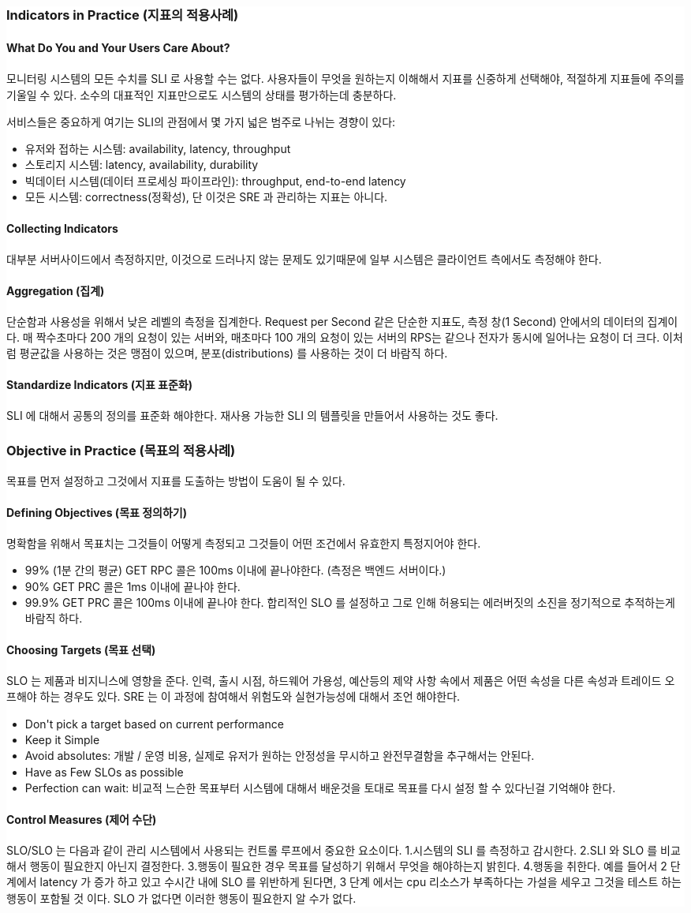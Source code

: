 ### Indicators in Practice (지표의 적용사례)

#### What Do You and Your Users Care About?
모니터링 시스템의 모든 수치를 SLI 로 사용할 수는 없다. 사용자들이 무엇을 원하는지 이해해서 지표를 신중하게 선택해야,
적절하게 지표들에 주의를 기울일 수 있다.
소수의 대표적인 지표만으로도 시스템의 상태를 평가하는데 충분하다. 

서비스들은 중요하게 여기는 SLI의 관점에서 몇 가지 넓은 범주로 나뉘는 경향이 있다:
- 유저와 접하는 시스템: availability, latency, throughput
- 스토리지 시스템: latency, availability, durability
- 빅데이터 시스템(데이터 프로세싱 파이프라인): throughput, end-to-end latency
- 모든 시스템: correctness(정확성), 단 이것은 SRE 과 관리하는 지표는 아니다.

#### Collecting Indicators
대부분 서버사이드에서 측정하지만, 이것으로 드러나지 않는 문제도 있기때문에 일부 시스템은 클라이언트 측에서도 측정해야 한다.

#### Aggregation (집계)
단순함과 사용성을 위해서 낮은 레벨의 측정을 집계한다. Request per Second 같은 단순한 지표도, 측정 창(1 Second) 안에서의 데이터의 집계이다.
매 짝수초마다 200 개의 요청이 있는 서버와, 매초마다 100 개의 요청이 있는 서버의 RPS는 같으나 전자가 동시에 일어나는 요청이 더 크다.
이처럼 평균값을 사용하는 것은 맹점이 있으며, 분포(distributions) 를 사용하는 것이 더 바람직 하다.

#### Standardize Indicators (지표 표준화)
SLI 에 대해서 공통의 정의를 표준화 해야한다. 재사용 가능한 SLI 의 템플릿을 만들어서 사용하는 것도 좋다.


### Objective in Practice (목표의 적용사례)
목표를 먼저 설정하고 그것에서 지표를 도출하는 방법이 도움이 될 수 있다.

#### Defining Objectives (목표 정의하기)
명확함을 위해서 목표치는 그것들이 어떻게 측정되고 그것들이 어떤 조건에서 유효한지 특정지어야 한다.
- 99% (1분 간의 평균) GET RPC 콜은 100ms 이내에 끝나야한다. (측정은 백엔드 서버이다.)
- 90% GET PRC 콜은 1ms 이내에 끝나야 한다.
- 99.9% GET PRC 콜은 100ms 이내에 끝나야 한다.
합리적인 SLO 를 설정하고 그로 인해 허용되는 에러버짓의 소진을 정기적으로 추적하는게 바람직 하다.

#### Choosing Targets (목표 선택)
SLO 는 제품과 비지니스에 영향을 준다. 인력, 출시 시점, 하드웨어 가용성, 예산등의 제약 사항 속에서 제품은 어떤 속성을 다른 속성과 트레이드 오프해야 하는 경우도 있다.
SRE 는 이 과정에 참여해서 위험도와 실현가능성에 대해서 조언 해야한다.
- Don't pick a target based on current performance
- Keep it Simple
- Avoid absolutes: 개발 / 운영 비용, 실제로 유저가 원하는 안정성을 무시하고 완전무결함을 추구해서는 안된다.
- Have as Few SLOs as possible
- Perfection can wait: 비교적 느슨한 목표부터 시스템에 대해서 배운것을 토대로 목표를 다시 설정 할 수 있다닌걸 기억해야 한다.

#### Control Measures (제어 수단)
SLO/SLO 는 다음과 같이 관리 시스템에서 사용되는 컨트롤 루프에서 중요한 요소이다.
1.시스템의 SLI 를 측정하고 감시한다.
2.SLI 와 SLO 를 비교해서 행동이 필요한지 아닌지 결정한다.
3.행동이 필요한 경우 목표를 달성하기 위해서 무엇을 해야하는지 밝힌다.
4.행동을 취한다.
예를 들어서 2 단계에서 latency 가 증가 하고 있고 수시간 내에 SLO 를 위반하게 된다면,
3 단계 에서는 cpu 리소스가 부족하다는 가설을 세우고 그것을 테스트 하는 행동이 포함될 것 이다.
SLO 가 없다면 이러한 행동이 필요한지 알 수가 없다.
